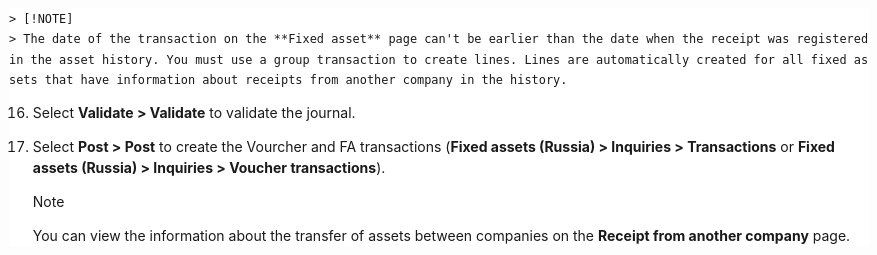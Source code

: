    > [!NOTE]
    > The date of the transaction on the **Fixed asset** page can't be earlier than the date when the receipt was registered in the asset history. You must use a group transaction to create lines. Lines are automatically created for all fixed assets that have information about receipts from another company in the history.

16. Select **Validate \> Validate** to validate the journal.
17. Select **Post \> Post** to create the Vourcher and FA transactions (**Fixed assets (Russia) \> Inquiries \> Transactions** or **Fixed assets (Russia) \> Inquiries \> Voucher transactions**).

    > [!NOTE]
    > You can view the information about the transfer of assets between companies on the **Receipt from another company** page.

